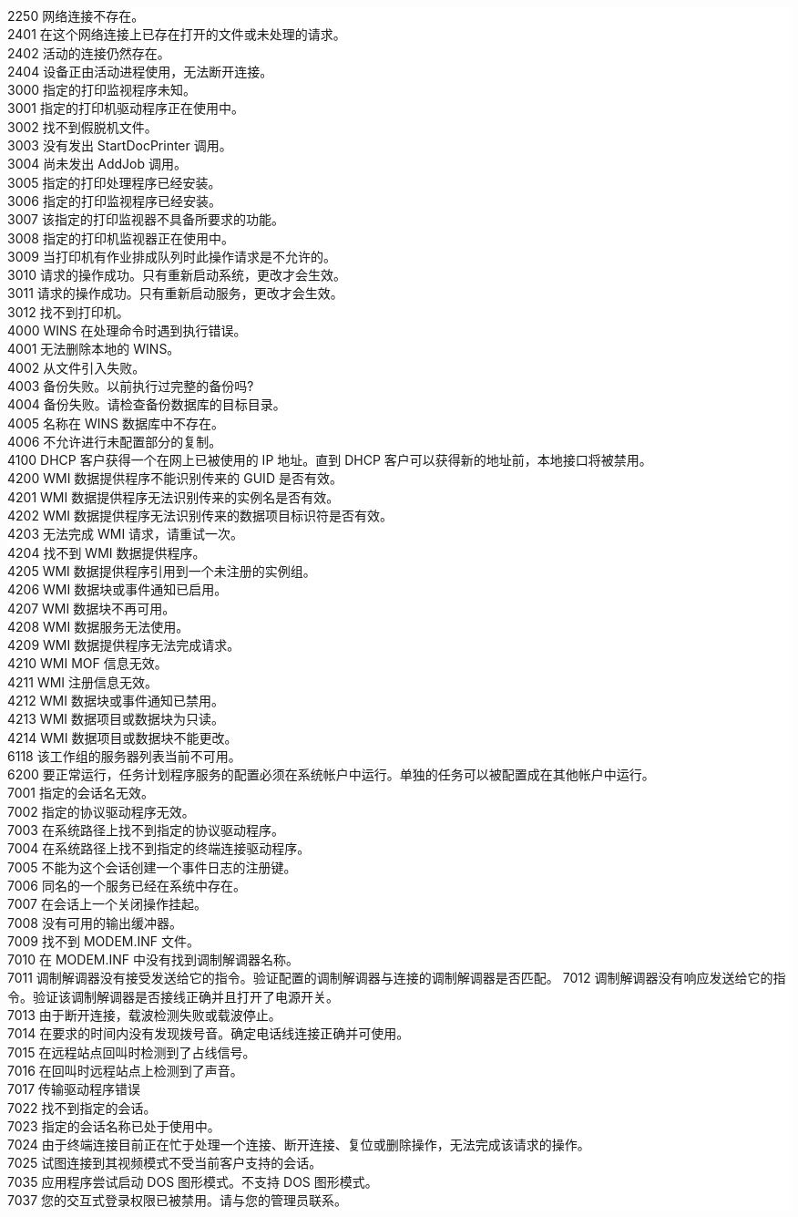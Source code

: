  2250 网络连接不存在。   
 2401 在这个网络连接上已存在打开的文件或未处理的请求。   
 2402 活动的连接仍然存在。   
 2404 设备正由活动进程使用，无法断开连接。   
 3000 指定的打印监视程序未知。   
 3001 指定的打印机驱动程序正在使用中。   
 3002 找不到假脱机文件。   
 3003 没有发出 StartDocPrinter 调用。   
 3004 尚未发出 AddJob 调用。   
 3005 指定的打印处理程序已经安装。   
 3006 指定的打印监视程序已经安装。   
 3007 该指定的打印监视器不具备所要求的功能。   
 3008 指定的打印机监视器正在使用中。   
 3009 当打印机有作业排成队列时此操作请求是不允许的。   
 3010 请求的操作成功。只有重新启动系统，更改才会生效。   
 3011 请求的操作成功。只有重新启动服务，更改才会生效。   
 3012 找不到打印机。   
 4000 WINS 在处理命令时遇到执行错误。   
 4001 无法删除本地的 WINS。   
 4002 从文件引入失败。   
 4003 备份失败。以前执行过完整的备份吗?   
 4004 备份失败。请检查备份数据库的目标目录。   
 4005 名称在 WINS 数据库中不存在。   
 4006 不允许进行未配置部分的复制。   
 4100 DHCP 客户获得一个在网上已被使用的 IP 地址。直到 DHCP 客户可以获得新的地址前，本地接口将被禁用。   
 4200 WMI 数据提供程序不能识别传来的 GUID 是否有效。   
 4201 WMI 数据提供程序无法识别传来的实例名是否有效。   
 4202 WMI 数据提供程序无法识别传来的数据项目标识符是否有效。   
 4203 无法完成 WMI 请求，请重试一次。   
 4204 找不到 WMI 数据提供程序。   
 4205 WMI 数据提供程序引用到一个未注册的实例组。   
 4206 WMI 数据块或事件通知已启用。   
 4207 WMI 数据块不再可用。   
 4208 WMI 数据服务无法使用。   
 4209 WMI 数据提供程序无法完成请求。   
 4210 WMI MOF 信息无效。   
 4211 WMI 注册信息无效。   
 4212 WMI 数据块或事件通知已禁用。   
 4213 WMI 数据项目或数据块为只读。   
 4214 WMI 数据项目或数据块不能更改。   
 6118 该工作组的服务器列表当前不可用。   
 6200 要正常运行，任务计划程序服务的配置必须在系统帐户中运行。单独的任务可以被配置成在其他帐户中运行。   
 7001 指定的会话名无效。   
 7002 指定的协议驱动程序无效。   
 7003 在系统路径上找不到指定的协议驱动程序。   
 7004 在系统路径上找不到指定的终端连接驱动程序。   
 7005 不能为这个会话创建一个事件日志的注册键。   
 7006 同名的一个服务已经在系统中存在。   
 7007 在会话上一个关闭操作挂起。   
 7008 没有可用的输出缓冲器。   
 7009 找不到 MODEM.INF 文件。   
 7010 在 MODEM.INF 中没有找到调制解调器名称。   
 7011 调制解调器没有接受发送给它的指令。验证配置的调制解调器与连接的调制解调器是否匹配。 7012 调制解调器没有响应发送给它的指令。验证该调制解调器是否接线正确并且打开了电源开关。   
 7013 由于断开连接，载波检测失败或载波停止。   
 7014 在要求的时间内没有发现拨号音。确定电话线连接正确并可使用。   
 7015 在远程站点回叫时检测到了占线信号。   
 7016 在回叫时远程站点上检测到了声音。   
 7017 传输驱动程序错误   
 7022 找不到指定的会话。   
 7023 指定的会话名称已处于使用中。   
 7024 由于终端连接目前正在忙于处理一个连接、断开连接、复位或删除操作，无法完成该请求的操作。   
 7025 试图连接到其视频模式不受当前客户支持的会话。   
 7035 应用程序尝试启动 DOS 图形模式。不支持 DOS 图形模式。   
 7037 您的交互式登录权限已被禁用。请与您的管理员联系。   